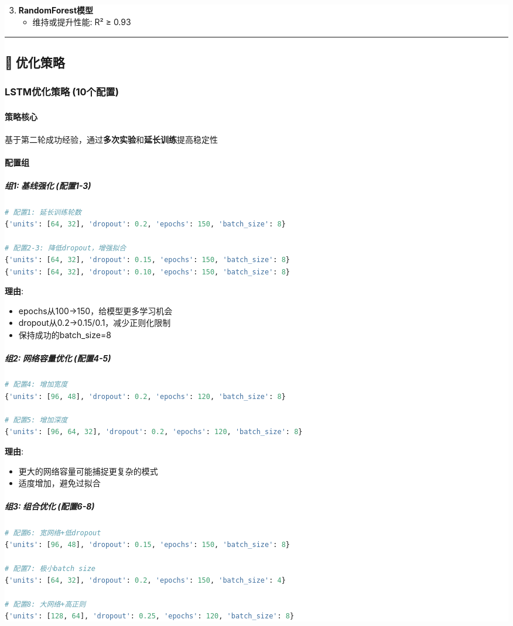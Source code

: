 3. **RandomForest模型**
   - 维持或提升性能: R² ≥ 0.93

---

## 🔧 优化策略

### LSTM优化策略 (10个配置)

#### 策略核心
基于第二轮成功经验，通过**多次实验**和**延长训练**提高稳定性

#### 配置组

##### 组1: 基线强化 (配置1-3)
```python
# 配置1: 延长训练轮数
{'units': [64, 32], 'dropout': 0.2, 'epochs': 150, 'batch_size': 8}

# 配置2-3: 降低dropout，增强拟合
{'units': [64, 32], 'dropout': 0.15, 'epochs': 150, 'batch_size': 8}
{'units': [64, 32], 'dropout': 0.10, 'epochs': 150, 'batch_size': 8}
```

**理由**:
- epochs从100→150，给模型更多学习机会
- dropout从0.2→0.15/0.1，减少正则化限制
- 保持成功的batch_size=8

##### 组2: 网络容量优化 (配置4-5)
```python
# 配置4: 增加宽度
{'units': [96, 48], 'dropout': 0.2, 'epochs': 120, 'batch_size': 8}

# 配置5: 增加深度
{'units': [96, 64, 32], 'dropout': 0.2, 'epochs': 120, 'batch_size': 8}
```

**理由**:
- 更大的网络容量可能捕捉更复杂的模式
- 适度增加，避免过拟合

##### 组3: 组合优化 (配置6-8)
```python
# 配置6: 宽网络+低dropout
{'units': [96, 48], 'dropout': 0.15, 'epochs': 150, 'batch_size': 8}

# 配置7: 极小batch size
{'units': [64, 32], 'dropout': 0.2, 'epochs': 150, 'batch_size': 4}

# 配置8: 大网络+高正则
{'units': [128, 64], 'dropout': 0.25, 'epochs': 120, 'batch_size': 8}
```
